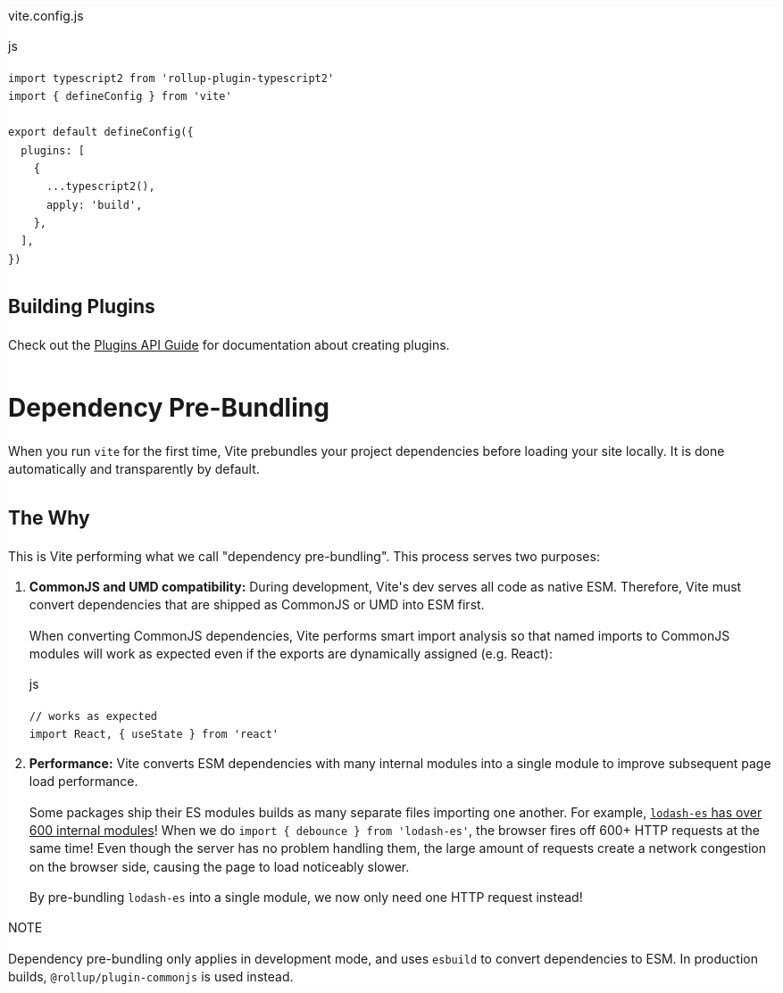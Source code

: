 vite.config.js

js

    import typescript2 from 'rollup-plugin-typescript2'
    import { defineConfig } from 'vite'
    
    export default defineConfig({
      plugins: [
        {
          ...typescript2(),
          apply: 'build',
        },
      ],
    })

Building Plugins [​](#building-plugins)
---------------------------------------

Check out the [Plugins API Guide](/guide/api-plugin) for documentation about creating plugins.

Dependency Pre-Bundling [​](#dependency-pre-bundling)
=====================================================

When you run `vite` for the first time, Vite prebundles your project dependencies before loading your site locally. It is done automatically and transparently by default.

The Why [​](#the-why)
---------------------

This is Vite performing what we call "dependency pre-bundling". This process serves two purposes:

1.  **CommonJS and UMD compatibility:** During development, Vite's dev serves all code as native ESM. Therefore, Vite must convert dependencies that are shipped as CommonJS or UMD into ESM first.
    
    When converting CommonJS dependencies, Vite performs smart import analysis so that named imports to CommonJS modules will work as expected even if the exports are dynamically assigned (e.g. React):
    
    js
    
        // works as expected
        import React, { useState } from 'react'
    
2.  **Performance:** Vite converts ESM dependencies with many internal modules into a single module to improve subsequent page load performance.
    
    Some packages ship their ES modules builds as many separate files importing one another. For example, [`lodash-es` has over 600 internal modules](https://unpkg.com/browse/lodash-es/)! When we do `import { debounce } from 'lodash-es'`, the browser fires off 600+ HTTP requests at the same time! Even though the server has no problem handling them, the large amount of requests create a network congestion on the browser side, causing the page to load noticeably slower.
    
    By pre-bundling `lodash-es` into a single module, we now only need one HTTP request instead!
    

NOTE

Dependency pre-bundling only applies in development mode, and uses `esbuild` to convert dependencies to ESM. In production builds, `@rollup/plugin-commonjs` is used instead.
